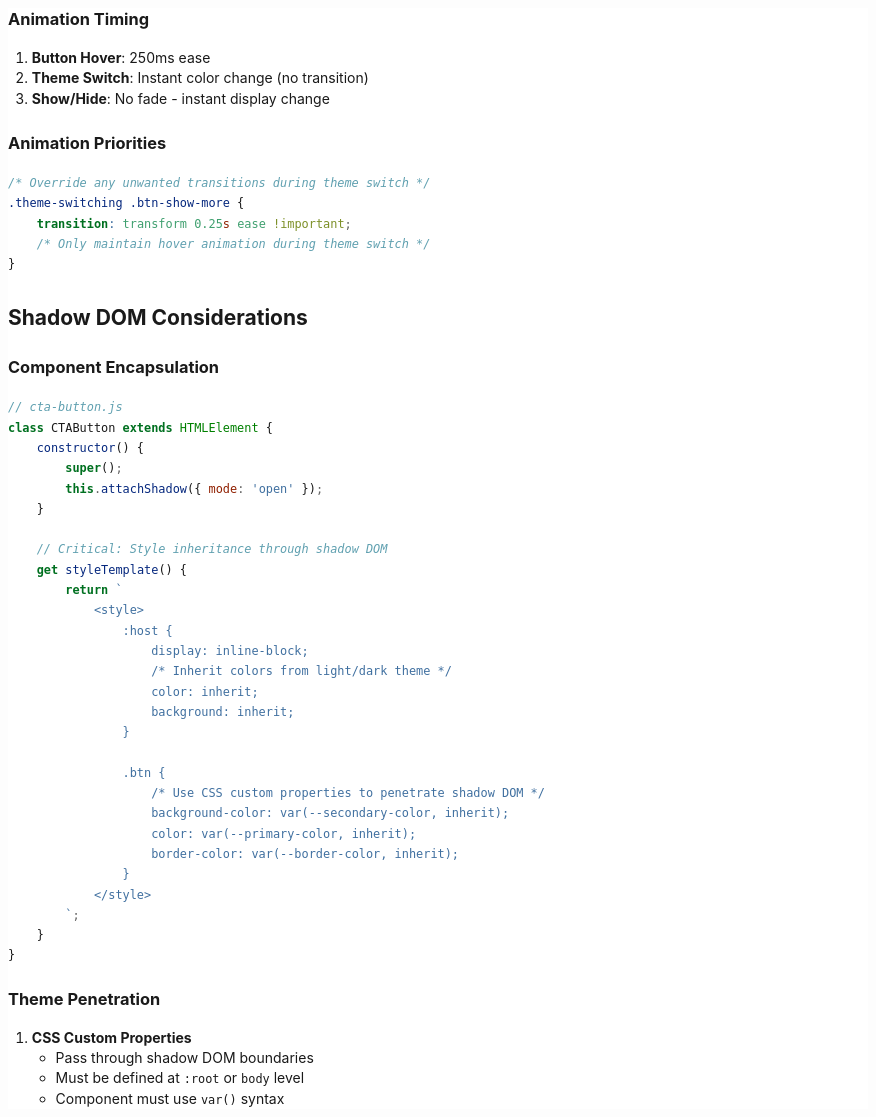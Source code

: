 ### Animation Timing
1. **Button Hover**: 250ms ease
2. **Theme Switch**: Instant color change (no transition)
3. **Show/Hide**: No fade - instant display change

### Animation Priorities
```css
/* Override any unwanted transitions during theme switch */
.theme-switching .btn-show-more {
    transition: transform 0.25s ease !important;
    /* Only maintain hover animation during theme switch */
}
```

## Shadow DOM Considerations

### Component Encapsulation
```javascript
// cta-button.js
class CTAButton extends HTMLElement {
    constructor() {
        super();
        this.attachShadow({ mode: 'open' });
    }

    // Critical: Style inheritance through shadow DOM
    get styleTemplate() {
        return `
            <style>
                :host {
                    display: inline-block;
                    /* Inherit colors from light/dark theme */
                    color: inherit;
                    background: inherit;
                }
                
                .btn {
                    /* Use CSS custom properties to penetrate shadow DOM */
                    background-color: var(--secondary-color, inherit);
                    color: var(--primary-color, inherit);
                    border-color: var(--border-color, inherit);
                }
            </style>
        `;
    }
}
```

### Theme Penetration
1. **CSS Custom Properties**
   - Pass through shadow DOM boundaries
   - Must be defined at `:root` or `body` level
   - Component must use `var()` syntax
